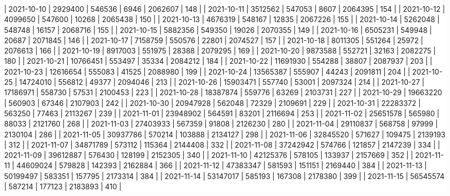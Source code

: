 | 2021-10-10 | 2929400 | 546536 | 6946 | 2062607 | 148 |
| 2021-10-11 | 3512562 | 547053 | 8607 | 2064395 | 154 |
| 2021-10-12 | 4099650 | 547600 | 10268 | 2065438 | 150 |
| 2021-10-13 | 4676319 | 548167 | 12835 | 2067226 | 155 |
| 2021-10-14 | 5262048 | 548748 | 16157 | 2068716 | 155 |
| 2021-10-15 | 5882356 | 549350 | 19026 | 2070355 | 149 |
| 2021-10-16 | 6505231 | 549948 | 20687 | 2071845 | 146 |
| 2021-10-17 | 7158759 | 550576 | 22801 | 2074527 | 157 |
| 2021-10-18 | 8011305 | 551264 | 25972 | 2076613 | 166 |
| 2021-10-19 | 8917003 | 551975 | 28388 | 2079295 | 169 |
| 2021-10-20 | 9873588 | 552721 | 32163 | 2082275 | 180 |
| 2021-10-21 | 10766451 | 553497 | 35334 | 2084212 | 184 |
| 2021-10-22 | 11691930 | 554288 | 38807 | 2087937 | 203 |
| 2021-10-23 | 12616654 | 555083 | 41525 | 2088980 | 199 |
| 2021-10-24 | 13565387 | 555907 | 44243 | 2091811 | 204 |
| 2021-10-25 | 14724010 | 556812 | 49377 | 2094046 | 213 |
| 2021-10-26 | 15903471 | 557740 | 53001 | 2097324 | 214 |
| 2021-10-27 | 17186971 | 558730 | 57531 | 2100453 | 223 |
| 2021-10-28 | 18387874 | 559776 | 63269 | 2103731 | 227 |
| 2021-10-29 | 19663220 | 560903 | 67346 | 2107903 | 242 |
| 2021-10-30 | 20947928 | 562048 | 72329 | 2109691 | 229 |
| 2021-10-31 | 22283372 | 563250 | 77463 | 2113267 | 239 |
| 2021-11-01 | 23948902 | 564591 | 83201 | 2116694 | 253 |
| 2021-11-02 | 25651578 | 565980 | 88033 | 2121760 | 268 |
| 2021-11-03 | 27403933 | 567359 | 91808 | 2126230 | 280 |
| 2021-11-04 | 29110837 | 568758 | 97999 | 2130104 | 286 |
| 2021-11-05 | 30937786 | 570214 | 103888 | 2134127 | 298 |
| 2021-11-06 | 32845520 | 571627 | 109475 | 2139193 | 312 |
| 2021-11-07 | 34871789 | 573112 | 115364 | 2144408 | 332 |
| 2021-11-08 | 37242942 | 574766 | 121857 | 2147239 | 334 |
| 2021-11-09 | 39612887 | 576430 | 128199 | 2152305 | 340 |
| 2021-11-10 | 42125376 | 578105 | 133937 | 2157669 | 352 |
| 2021-11-11 | 44609024 | 579828 | 142393 | 2162884 | 366 |
| 2021-11-12 | 47383347 | 581593 | 151151 | 2169440 | 384 |
| 2021-11-13 | 50199497 | 583351 | 157795 | 2173314 | 384 |
| 2021-11-14 | 53147017 | 585193 | 167308 | 2178380 | 399 |
| 2021-11-15 | 56545574 | 587214 | 177123 | 2183893 | 410 |